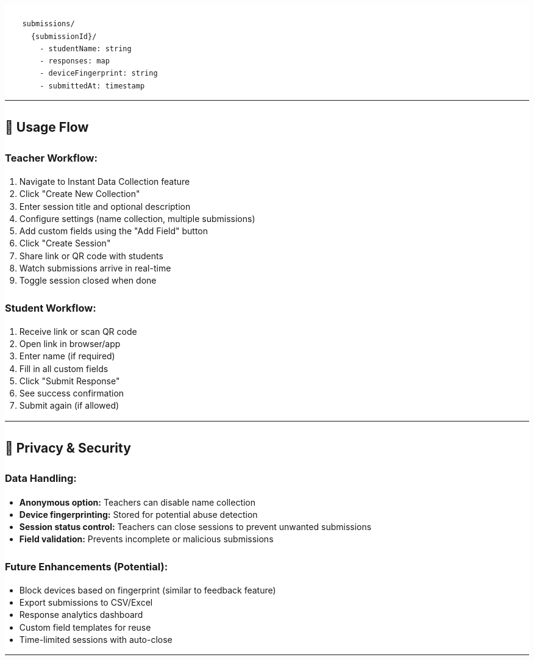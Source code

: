 ```
    
    submissions/
      {submissionId}/
        - studentName: string
        - responses: map
        - deviceFingerprint: string
        - submittedAt: timestamp
```

---

## 🚀 Usage Flow

### Teacher Workflow:
1. Navigate to Instant Data Collection feature
2. Click "Create New Collection"
3. Enter session title and optional description
4. Configure settings (name collection, multiple submissions)
5. Add custom fields using the "Add Field" button
6. Click "Create Session"
7. Share link or QR code with students
8. Watch submissions arrive in real-time
9. Toggle session closed when done

### Student Workflow:
1. Receive link or scan QR code
2. Open link in browser/app
3. Enter name (if required)
4. Fill in all custom fields
5. Click "Submit Response"
6. See success confirmation
7. Submit again (if allowed)

---

## 🔐 Privacy & Security

### Data Handling:
- **Anonymous option:** Teachers can disable name collection
- **Device fingerprinting:** Stored for potential abuse detection
- **Session status control:** Teachers can close sessions to prevent unwanted submissions
- **Field validation:** Prevents incomplete or malicious submissions

### Future Enhancements (Potential):
- Block devices based on fingerprint (similar to feedback feature)
- Export submissions to CSV/Excel
- Response analytics dashboard
- Custom field templates for reuse
- Time-limited sessions with auto-close

---